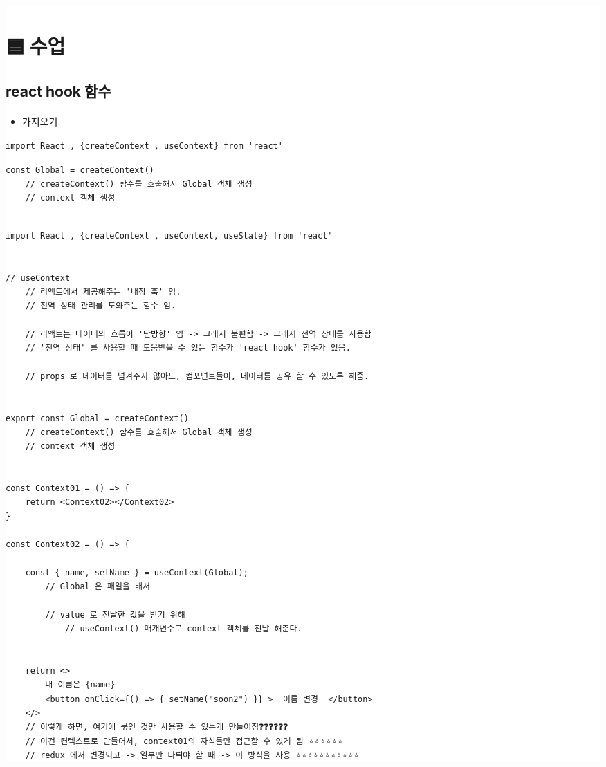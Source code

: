 

---


# 🟦 수업 




## react hook 함수 


- 가져오기 
```
import React , {createContext , useContext} from 'react'
```



```
const Global = createContext()
    // createContext() 함수를 호출해서 Global 객체 생성
    // context 객체 생성
```





```

import React , {createContext , useContext, useState} from 'react'


// useContext
    // 리액트에서 제공해주는 '내장 훅' 임. 
    // 전역 상태 관리를 도와주는 함수 임. 

    // 리액트는 데이터의 흐름이 '단방향' 임 -> 그래서 불편함 -> 그래서 전역 상태를 사용함 
    // '전역 상태' 를 사용할 때 도움받을 수 있는 함수가 'react hook' 함수가 있음. 

    // props 로 데이터를 넘겨주지 않아도, 컴포넌트들이, 데이터를 공유 할 수 있도록 해줌. 


export const Global = createContext()
    // createContext() 함수를 호출해서 Global 객체 생성 
    // context 객체 생성


const Context01 = () => {
    return <Context02></Context02>
}

const Context02 = () => {

    const { name, setName } = useContext(Global);
        // Global 은 패일을 배서 

        // value 로 전달한 값을 받기 위해 
            // useContext() 매개변수로 context 객체를 전달 해준다.


    return <>
        내 이름은 {name}
        <button onClick={() => { setName("soon2") }} >  이름 변경  </button>
    </>
    // 이렇게 하면, 여기에 묶인 것만 사용할 수 있는게 만들어짐❓❓❓❓❓❓ 
    // 이건 컨텍스트로 만들어서, context01의 자식들만 접근할 수 있게 됨 ⭐⭐⭐⭐⭐⭐ 
    // redux 에서 변경되고 -> 일부만 다뤄야 할 때 -> 이 방식을 사용 ⭐⭐⭐⭐⭐⭐⭐⭐⭐⭐⭐ 
```